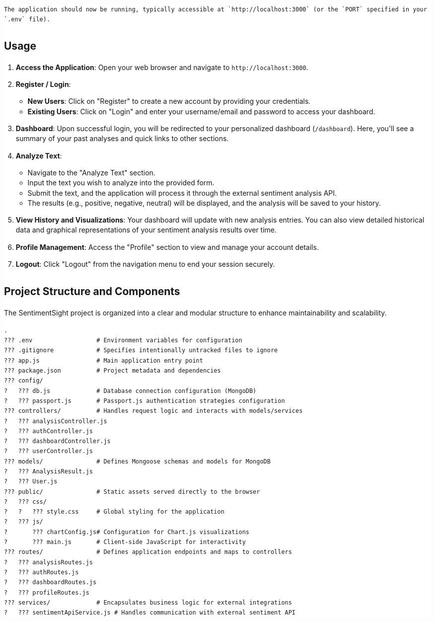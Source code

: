     The application should now be running, typically accessible at `http://localhost:3000` (or the `PORT` specified in your `.env` file).

## Usage

1.  **Access the Application**: Open your web browser and navigate to `http://localhost:3000`.

2.  **Register / Login**:
    *   **New Users**: Click on "Register" to create a new account by providing your credentials.
    *   **Existing Users**: Click on "Login" and enter your username/email and password to access your dashboard.

3.  **Dashboard**: Upon successful login, you will be redirected to your personalized dashboard (`/dashboard`). Here, you'll see a summary of your past analyses and quick links to other sections.

4.  **Analyze Text**:
    *   Navigate to the "Analyze Text" section.
    *   Input the text you wish to analyze into the provided form.
    *   Submit the text, and the application will process it through the external sentiment analysis API.
    *   The results (e.g., positive, negative, neutral) will be displayed, and the analysis will be saved to your history.

5.  **View History and Visualizations**: Your dashboard will update with new analysis entries. You can also view detailed historical data and graphical representations of your sentiment analysis results over time.

6.  **Profile Management**: Access the "Profile" section to view and manage your account details.

7.  **Logout**: Click "Logout" from the navigation menu to end your session securely.

## Project Structure and Components

The SentimentSight project is organized into a clear and modular structure to enhance maintainability and scalability.

```
.
??? .env                  # Environment variables for configuration
??? .gitignore            # Specifies intentionally untracked files to ignore
??? app.js                # Main application entry point
??? package.json          # Project metadata and dependencies
??? config/
?   ??? db.js             # Database connection configuration (MongoDB)
?   ??? passport.js       # Passport.js authentication strategies configuration
??? controllers/          # Handles request logic and interacts with models/services
?   ??? analysisController.js
?   ??? authController.js
?   ??? dashboardController.js
?   ??? userController.js
??? models/               # Defines Mongoose schemas and models for MongoDB
?   ??? AnalysisResult.js
?   ??? User.js
??? public/               # Static assets served directly to the browser
?   ??? css/
?   ?   ??? style.css     # Global styling for the application
?   ??? js/
?       ??? chartConfig.js# Configuration for Chart.js visualizations
?       ??? main.js       # Client-side JavaScript for interactivity
??? routes/               # Defines application endpoints and maps to controllers
?   ??? analysisRoutes.js
?   ??? authRoutes.js
?   ??? dashboardRoutes.js
?   ??? profileRoutes.js
??? services/             # Encapsulates business logic for external integrations
?   ??? sentimentApiService.js # Handles communication with external sentiment API
```